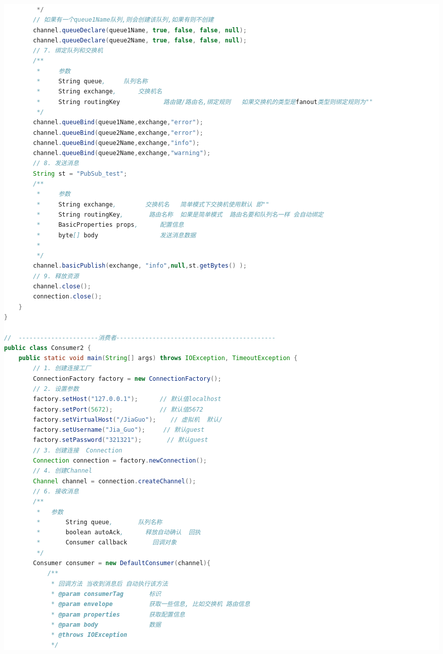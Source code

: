 ``` java
         */
        // 如果有一个queue1Name队列,则会创建该队列,如果有则不创建
        channel.queueDeclare(queue1Name, true, false, false, null);
        channel.queueDeclare(queue2Name, true, false, false, null);
        // 7. 绑定队列和交换机
        /**
         *     参数
         *     String queue,     队列名称
         *     String exchange,      交换机名
         *     String routingKey            路由键/路由名,绑定规则   如果交换机的类型是fanout类型则绑定规则为""
         */
        channel.queueBind(queue1Name,exchange,"error");
        channel.queueBind(queue2Name,exchange,"error");
        channel.queueBind(queue2Name,exchange,"info");
        channel.queueBind(queue2Name,exchange,"warning");
        // 8. 发送消息
        String st = "PubSub_test";
        /**
         *     参数
         *     String exchange,        交换机名   简单模式下交换机使用默认 即""
         *     String routingKey,       路由名称  如果是简单模式  路由名要和队列名一样 会自动绑定
         *     BasicProperties props,      配置信息
         *     byte[] body                 发送消息数据
         *
         */
        channel.basicPublish(exchange, "info",null,st.getBytes() );
        // 9. 释放资源
        channel.close();
        connection.close();
    }
}

//  ----------------------消费者--------------------------------------------
public class Consumer2 {
    public static void main(String[] args) throws IOException, TimeoutException {
        // 1. 创建连接工厂
        ConnectionFactory factory = new ConnectionFactory();
        // 2. 设置参数
        factory.setHost("127.0.0.1");      // 默认值localhost
        factory.setPort(5672);             // 默认值5672
        factory.setVirtualHost("/JiaGuo");    // 虚拟机  默认/
        factory.setUsername("Jia_Guo");     // 默认guest
        factory.setPassword("321321");       // 默认guest
        // 3. 创建连接  Connection
        Connection connection = factory.newConnection();
        // 4. 创建Channel
        Channel channel = connection.createChannel();
        // 6. 接收消息
        /**
         *   参数
         *       String queue,       队列名称
         *       boolean autoAck,      释放自动确认  回执
         *       Consumer callback       回调对象
         */
        Consumer consumer = new DefaultConsumer(channel){
            /**
             * 回调方法 当收到消息后 自动执行该方法
             * @param consumerTag       标识
             * @param envelope          获取一些信息, 比如交换机 路由信息
             * @param properties        获取配置信息
             * @param body              数据
             * @throws IOException
             */
```